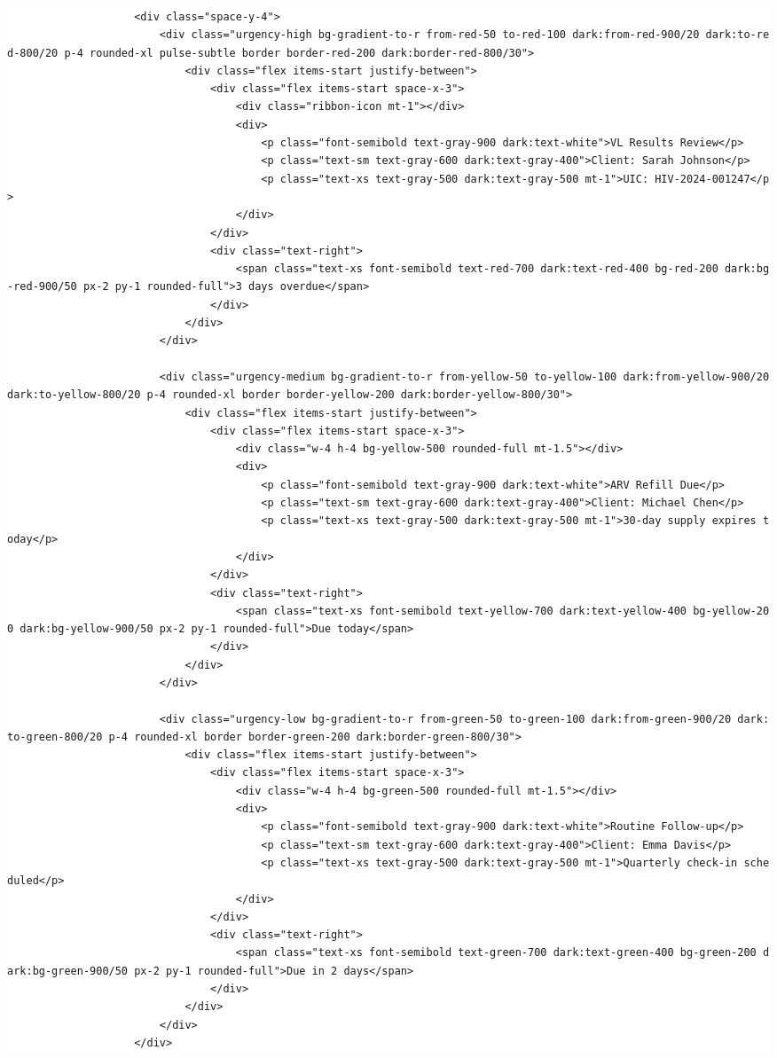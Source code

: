                         <div class="space-y-4">
                            <div class="urgency-high bg-gradient-to-r from-red-50 to-red-100 dark:from-red-900/20 dark:to-red-800/20 p-4 rounded-xl pulse-subtle border border-red-200 dark:border-red-800/30">
                                <div class="flex items-start justify-between">
                                    <div class="flex items-start space-x-3">
                                        <div class="ribbon-icon mt-1"></div>
                                        <div>
                                            <p class="font-semibold text-gray-900 dark:text-white">VL Results Review</p>
                                            <p class="text-sm text-gray-600 dark:text-gray-400">Client: Sarah Johnson</p>
                                            <p class="text-xs text-gray-500 dark:text-gray-500 mt-1">UIC: HIV-2024-001247</p>
                                        </div>
                                    </div>
                                    <div class="text-right">
                                        <span class="text-xs font-semibold text-red-700 dark:text-red-400 bg-red-200 dark:bg-red-900/50 px-2 py-1 rounded-full">3 days overdue</span>
                                    </div>
                                </div>
                            </div>
                            
                            <div class="urgency-medium bg-gradient-to-r from-yellow-50 to-yellow-100 dark:from-yellow-900/20 dark:to-yellow-800/20 p-4 rounded-xl border border-yellow-200 dark:border-yellow-800/30">
                                <div class="flex items-start justify-between">
                                    <div class="flex items-start space-x-3">
                                        <div class="w-4 h-4 bg-yellow-500 rounded-full mt-1.5"></div>
                                        <div>
                                            <p class="font-semibold text-gray-900 dark:text-white">ARV Refill Due</p>
                                            <p class="text-sm text-gray-600 dark:text-gray-400">Client: Michael Chen</p>
                                            <p class="text-xs text-gray-500 dark:text-gray-500 mt-1">30-day supply expires today</p>
                                        </div>
                                    </div>
                                    <div class="text-right">
                                        <span class="text-xs font-semibold text-yellow-700 dark:text-yellow-400 bg-yellow-200 dark:bg-yellow-900/50 px-2 py-1 rounded-full">Due today</span>
                                    </div>
                                </div>
                            </div>
                            
                            <div class="urgency-low bg-gradient-to-r from-green-50 to-green-100 dark:from-green-900/20 dark:to-green-800/20 p-4 rounded-xl border border-green-200 dark:border-green-800/30">
                                <div class="flex items-start justify-between">
                                    <div class="flex items-start space-x-3">
                                        <div class="w-4 h-4 bg-green-500 rounded-full mt-1.5"></div>
                                        <div>
                                            <p class="font-semibold text-gray-900 dark:text-white">Routine Follow-up</p>
                                            <p class="text-sm text-gray-600 dark:text-gray-400">Client: Emma Davis</p>
                                            <p class="text-xs text-gray-500 dark:text-gray-500 mt-1">Quarterly check-in scheduled</p>
                                        </div>
                                    </div>
                                    <div class="text-right">
                                        <span class="text-xs font-semibold text-green-700 dark:text-green-400 bg-green-200 dark:bg-green-900/50 px-2 py-1 rounded-full">Due in 2 days</span>
                                    </div>
                                </div>
                            </div>
                        </div>
                        